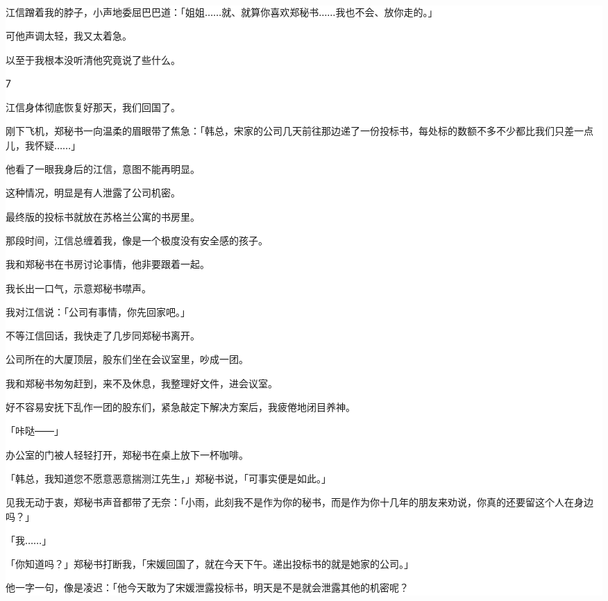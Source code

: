 
江信蹭着我的脖子，小声地委屈巴巴道：「姐姐……就、就算你喜欢郑秘书……我也不会、放你走的。」


可他声调太轻，我又太着急。


以至于我根本没听清他究竟说了些什么。


7


江信身体彻底恢复好那天，我们回国了。


刚下飞机，郑秘书一向温柔的眉眼带了焦急：「韩总，宋家的公司几天前往那边递了一份投标书，每处标的数额不多不少都比我们只差一点儿，我怀疑……」


他看了一眼我身后的江信，意图不能再明显。


这种情况，明显是有人泄露了公司机密。


最终版的投标书就放在苏格兰公寓的书房里。


那段时间，江信总缠着我，像是一个极度没有安全感的孩子。


我和郑秘书在书房讨论事情，他非要跟着一起。


我长出一口气，示意郑秘书噤声。


我对江信说：「公司有事情，你先回家吧。」


不等江信回话，我快走了几步同郑秘书离开。


公司所在的大厦顶层，股东们坐在会议室里，吵成一团。


我和郑秘书匆匆赶到，来不及休息，我整理好文件，进会议室。


好不容易安抚下乱作一团的股东们，紧急敲定下解决方案后，我疲倦地闭目养神。


「咔哒——」


办公室的门被人轻轻打开，郑秘书在桌上放下一杯咖啡。


「韩总，我知道您不愿意恶意揣测江先生，」郑秘书说，「可事实便是如此。」


见我无动于衷，郑秘书声音都带了无奈：「小雨，此刻我不是作为你的秘书，而是作为你十几年的朋友来劝说，你真的还要留这个人在身边吗？」


「我……」


「你知道吗？」郑秘书打断我，「宋媛回国了，就在今天下午。递出投标书的就是她家的公司。」


他一字一句，像是凌迟：「他今天敢为了宋媛泄露投标书，明天是不是就会泄露其他的机密呢？

